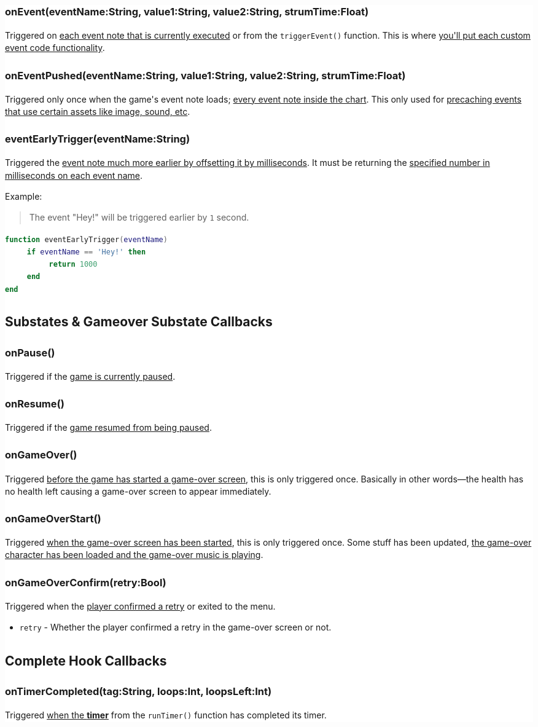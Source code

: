 ### onEvent(eventName:String, value1:String, value2:String, strumTime:Float)
Triggered on <ins>each event note that is currently executed</ins> or from the `triggerEvent()` function. This is where <ins>you'll put each custom event code functionality</ins>.

### onEventPushed(eventName:String, value1:String, value2:String, strumTime:Float)
Triggered only once when the game's event note loads; <ins>every event note inside the chart</ins>. This only used for <ins>precaching events that use certain assets like image, sound, etc</ins>.

### eventEarlyTrigger(eventName:String)
Triggered the <ins>event note much more earlier by offsetting it by milliseconds</ins>. It must be returning the <ins>specified number in milliseconds on each event name</ins>.

Example:
> The event "Hey!" will be triggered earlier by `1` second.
```lua
function eventEarlyTrigger(eventName)
     if eventName == 'Hey!' then
          return 1000
     end
end
```

## Substates & Gameover Substate Callbacks
### onPause()
Triggered if the <ins>game is currently paused</ins>.

### onResume()
Triggered if the <ins>game resumed from being paused</ins>.

### onGameOver()
Triggered <ins>before the game has started a game-over screen</ins>, this is only triggered once. Basically in other words—the health has no health left causing a game-over screen to appear immediately.

### onGameOverStart()
Triggered <ins>when the game-over screen has been started</ins>, this is only triggered once. Some stuff has been updated, <ins>the game-over character has been loaded and the game-over music is playing</ins>.

### onGameOverConfirm(retry:Bool)
Triggered when the <ins>player confirmed a retry</ins> or exited to the menu.

- `retry` - Whether the player confirmed a retry in the game-over screen or not.

## Complete Hook Callbacks
### onTimerCompleted(tag:String, loops:Int, loopsLeft:Int)
Triggered <ins>when the **timer**</ins> from the `runTimer()` function has completed its timer.
